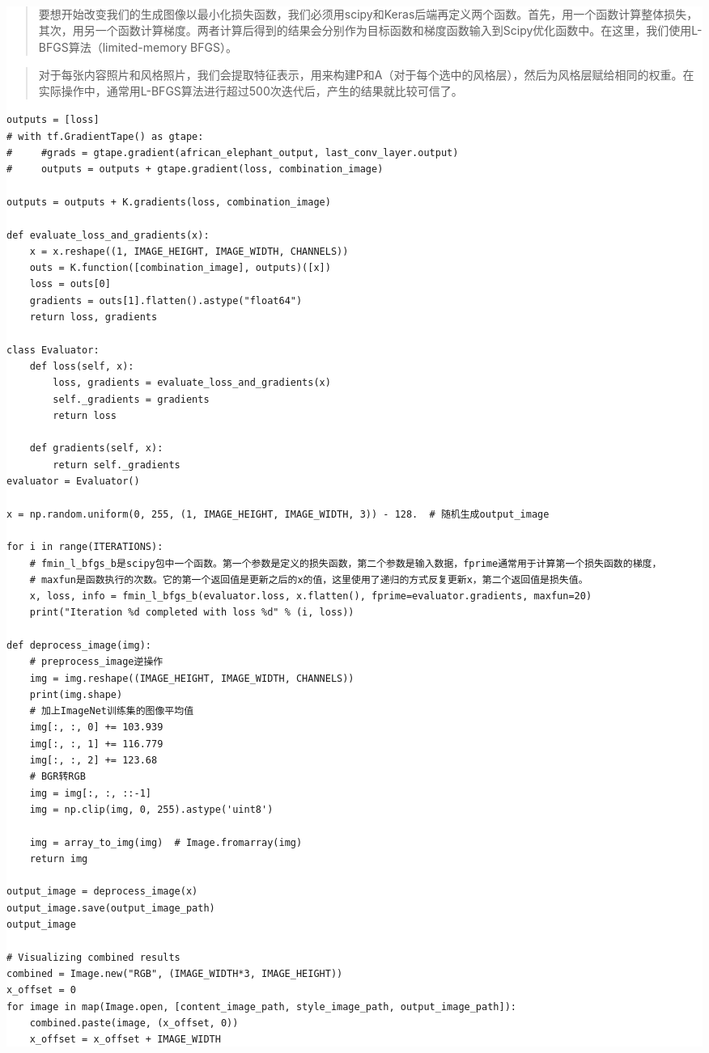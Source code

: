 >要想开始改变我们的生成图像以最小化损失函数，我们必须用scipy和Keras后端再定义两个函数。首先，用一个函数计算整体损失，其次，用另一个函数计算梯度。两者计算后得到的结果会分别作为目标函数和梯度函数输入到Scipy优化函数中。在这里，我们使用L-BFGS算法（limited-memory BFGS）。

>对于每张内容照片和风格照片，我们会提取特征表示，用来构建P和A（对于每个选中的风格层），然后为风格层赋给相同的权重。在实际操作中，通常用L-BFGS算法进行超过500次迭代后，产生的结果就比较可信了。
```
outputs = [loss]
# with tf.GradientTape() as gtape:
#     #grads = gtape.gradient(african_elephant_output, last_conv_layer.output)
#     outputs = outputs + gtape.gradient(loss, combination_image)
 
outputs = outputs + K.gradients(loss, combination_image)

def evaluate_loss_and_gradients(x):
    x = x.reshape((1, IMAGE_HEIGHT, IMAGE_WIDTH, CHANNELS))
    outs = K.function([combination_image], outputs)([x])
    loss = outs[0]
    gradients = outs[1].flatten().astype("float64")
    return loss, gradients

class Evaluator:
    def loss(self, x):
        loss, gradients = evaluate_loss_and_gradients(x)
        self._gradients = gradients
        return loss

    def gradients(self, x):
        return self._gradients
evaluator = Evaluator()

x = np.random.uniform(0, 255, (1, IMAGE_HEIGHT, IMAGE_WIDTH, 3)) - 128.  # 随机生成output_image

for i in range(ITERATIONS):
    # fmin_l_bfgs_b是scipy包中一个函数。第一个参数是定义的损失函数，第二个参数是输入数据，fprime通常用于计算第一个损失函数的梯度，
    # maxfun是函数执行的次数。它的第一个返回值是更新之后的x的值，这里使用了递归的方式反复更新x，第二个返回值是损失值。
    x, loss, info = fmin_l_bfgs_b(evaluator.loss, x.flatten(), fprime=evaluator.gradients, maxfun=20)
    print("Iteration %d completed with loss %d" % (i, loss))
    
def deprocess_image(img):
    # preprocess_image逆操作    
    img = img.reshape((IMAGE_HEIGHT, IMAGE_WIDTH, CHANNELS))
    print(img.shape)
    # 加上ImageNet训练集的图像平均值
    img[:, :, 0] += 103.939
    img[:, :, 1] += 116.779
    img[:, :, 2] += 123.68
    # BGR转RGB
    img = img[:, :, ::-1]
    img = np.clip(img, 0, 255).astype('uint8')
    
    img = array_to_img(img)  # Image.fromarray(img)
    return img

output_image = deprocess_image(x)
output_image.save(output_image_path)
output_image

# Visualizing combined results
combined = Image.new("RGB", (IMAGE_WIDTH*3, IMAGE_HEIGHT))
x_offset = 0
for image in map(Image.open, [content_image_path, style_image_path, output_image_path]):
    combined.paste(image, (x_offset, 0))
    x_offset = x_offset + IMAGE_WIDTH
```